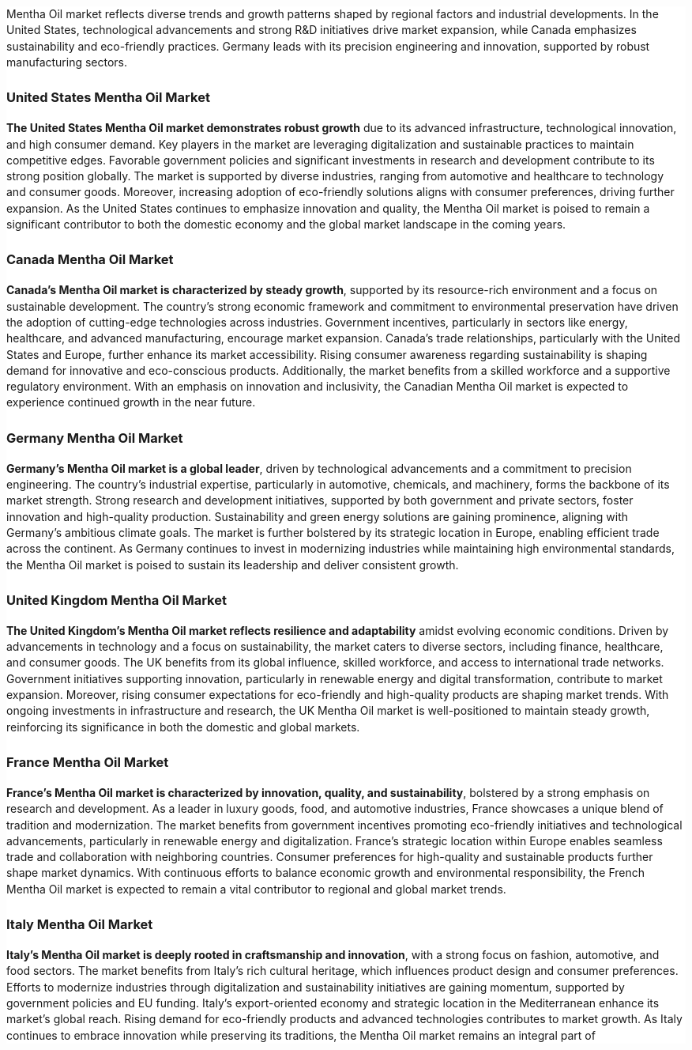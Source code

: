 Mentha Oil market reflects diverse trends and growth patterns shaped by regional factors and industrial developments. In the United States, technological advancements and strong R&amp;D initiatives drive market expansion, while Canada emphasizes sustainability and eco-friendly practices. Germany leads with its precision engineering and innovation, supported by robust manufacturing sectors.</span></em></p></blockquote><h3><strong>United States Mentha Oil Market</strong></h3><p><strong>The United States Mentha Oil market demonstrates robust growth</strong> due to its advanced infrastructure, technological innovation, and high consumer demand. Key players in the market are leveraging digitalization and sustainable practices to maintain competitive edges. Favorable government policies and significant investments in research and development contribute to its strong position globally. The market is supported by diverse industries, ranging from automotive and healthcare to technology and consumer goods. Moreover, increasing adoption of eco-friendly solutions aligns with consumer preferences, driving further expansion. As the United States continues to emphasize innovation and quality, the Mentha Oil market is poised to remain a significant contributor to both the domestic economy and the global market landscape in the coming years.</p><h3><strong>Canada Mentha Oil Market</strong></h3><p><strong>Canada&rsquo;s Mentha Oil market is characterized by steady growth</strong>, supported by its resource-rich environment and a focus on sustainable development. The country&rsquo;s strong economic framework and commitment to environmental preservation have driven the adoption of cutting-edge technologies across industries. Government incentives, particularly in sectors like energy, healthcare, and advanced manufacturing, encourage market expansion. Canada&rsquo;s trade relationships, particularly with the United States and Europe, further enhance its market accessibility. Rising consumer awareness regarding sustainability is shaping demand for innovative and eco-conscious products. Additionally, the market benefits from a skilled workforce and a supportive regulatory environment. With an emphasis on innovation and inclusivity, the Canadian Mentha Oil market is expected to experience continued growth in the near future.</p><h3><strong>Germany Mentha Oil Market</strong></h3><p><strong>Germany&rsquo;s Mentha Oil market is a global leader</strong>, driven by technological advancements and a commitment to precision engineering. The country&rsquo;s industrial expertise, particularly in automotive, chemicals, and machinery, forms the backbone of its market strength. Strong research and development initiatives, supported by both government and private sectors, foster innovation and high-quality production. Sustainability and green energy solutions are gaining prominence, aligning with Germany&rsquo;s ambitious climate goals. The market is further bolstered by its strategic location in Europe, enabling efficient trade across the continent. As Germany continues to invest in modernizing industries while maintaining high environmental standards, the Mentha Oil market is poised to sustain its leadership and deliver consistent growth.</p><h3><strong>United Kingdom Mentha Oil Market</strong></h3><p><strong>The United Kingdom&rsquo;s Mentha Oil market reflects resilience and adaptability</strong> amidst evolving economic conditions. Driven by advancements in technology and a focus on sustainability, the market caters to diverse sectors, including finance, healthcare, and consumer goods. The UK benefits from its global influence, skilled workforce, and access to international trade networks. Government initiatives supporting innovation, particularly in renewable energy and digital transformation, contribute to market expansion. Moreover, rising consumer expectations for eco-friendly and high-quality products are shaping market trends. With ongoing investments in infrastructure and research, the UK Mentha Oil market is well-positioned to maintain steady growth, reinforcing its significance in both the domestic and global markets.</p><h3><strong>France Mentha Oil Market</strong></h3><p><strong>France&rsquo;s Mentha Oil market is characterized by innovation, quality, and sustainability</strong>, bolstered by a strong emphasis on research and development. As a leader in luxury goods, food, and automotive industries, France showcases a unique blend of tradition and modernization. The market benefits from government incentives promoting eco-friendly initiatives and technological advancements, particularly in renewable energy and digitalization. France&rsquo;s strategic location within Europe enables seamless trade and collaboration with neighboring countries. Consumer preferences for high-quality and sustainable products further shape market dynamics. With continuous efforts to balance economic growth and environmental responsibility, the French Mentha Oil market is expected to remain a vital contributor to regional and global market trends.</p><h3><strong>Italy Mentha Oil Market</strong></h3><p><strong>Italy&rsquo;s Mentha Oil market is deeply rooted in craftsmanship and innovation</strong>, with a strong focus on fashion, automotive, and food sectors. The market benefits from Italy&rsquo;s rich cultural heritage, which influences product design and consumer preferences. Efforts to modernize industries through digitalization and sustainability initiatives are gaining momentum, supported by government policies and EU funding. Italy&rsquo;s export-oriented economy and strategic location in the Mediterranean enhance its market&rsquo;s global reach. Rising demand for eco-friendly products and advanced technologies contributes to market growth. As Italy continues to embrace innovation while preserving its traditions, the Mentha Oil market remains an integral part of